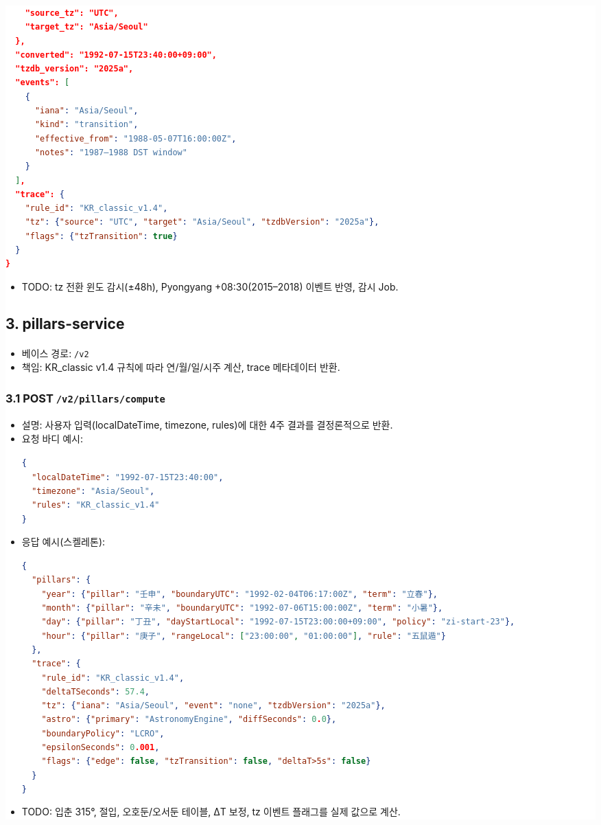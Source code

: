   ```json
      "source_tz": "UTC",
      "target_tz": "Asia/Seoul"
    },
    "converted": "1992-07-15T23:40:00+09:00",
    "tzdb_version": "2025a",
    "events": [
      {
        "iana": "Asia/Seoul",
        "kind": "transition",
        "effective_from": "1988-05-07T16:00:00Z",
        "notes": "1987–1988 DST window"
      }
    ],
    "trace": {
      "rule_id": "KR_classic_v1.4",
      "tz": {"source": "UTC", "target": "Asia/Seoul", "tzdbVersion": "2025a"},
      "flags": {"tzTransition": true}
    }
  }
  ```
- TODO: tz 전환 윈도 감시(±48h), Pyongyang +08:30(2015–2018) 이벤트 반영, 감시 Job.


## 3. pillars-service
- 베이스 경로: `/v2`
- 책임: KR_classic v1.4 규칙에 따라 연/월/일/시주 계산, trace 메타데이터 반환.

### 3.1 POST `/v2/pillars/compute`
- 설명: 사용자 입력(localDateTime, timezone, rules)에 대한 4주 결과를 결정론적으로 반환.
- 요청 바디 예시:
  ```json
  {
    "localDateTime": "1992-07-15T23:40:00",
    "timezone": "Asia/Seoul",
    "rules": "KR_classic_v1.4"
  }
  ```
- 응답 예시(스켈레톤):
  ```json
  {
    "pillars": {
      "year": {"pillar": "壬申", "boundaryUTC": "1992-02-04T06:17:00Z", "term": "立春"},
      "month": {"pillar": "辛未", "boundaryUTC": "1992-07-06T15:00:00Z", "term": "小暑"},
      "day": {"pillar": "丁丑", "dayStartLocal": "1992-07-15T23:00:00+09:00", "policy": "zi-start-23"},
      "hour": {"pillar": "庚子", "rangeLocal": ["23:00:00", "01:00:00"], "rule": "五鼠遁"}
    },
    "trace": {
      "rule_id": "KR_classic_v1.4",
      "deltaTSeconds": 57.4,
      "tz": {"iana": "Asia/Seoul", "event": "none", "tzdbVersion": "2025a"},
      "astro": {"primary": "AstronomyEngine", "diffSeconds": 0.0},
      "boundaryPolicy": "LCRO",
      "epsilonSeconds": 0.001,
      "flags": {"edge": false, "tzTransition": false, "deltaT>5s": false}
    }
  }
  ```
- TODO: 입춘 315°, 절입, 오호둔/오서둔 테이블, ΔT 보정, tz 이벤트 플래그를 실제 값으로 계산.
